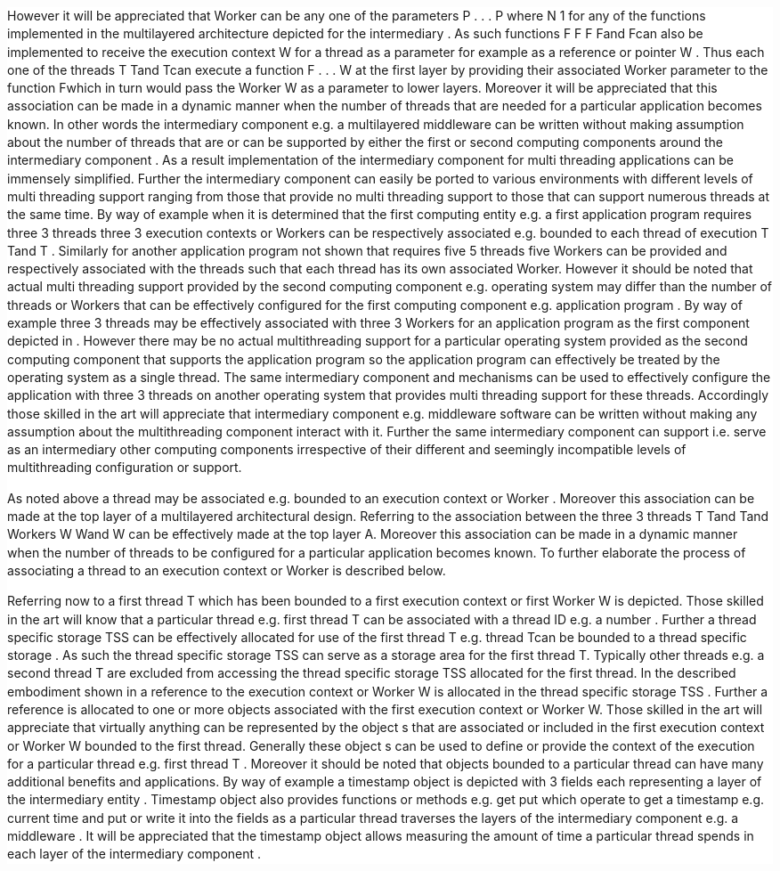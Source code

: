 However it will be appreciated that Worker can be any one of the parameters P . . . P where N 1 for any of the functions implemented in the multilayered architecture depicted for the intermediary . As such functions F F F Fand Fcan also be implemented to receive the execution context W for a thread as a parameter for example as a reference or pointer W . Thus each one of the threads T Tand Tcan execute a function F . . . W at the first layer by providing their associated Worker parameter to the function Fwhich in turn would pass the Worker W as a parameter to lower layers. Moreover it will be appreciated that this association can be made in a dynamic manner when the number of threads that are needed for a particular application becomes known. In other words the intermediary component e.g. a multilayered middleware can be written without making assumption about the number of threads that are or can be supported by either the first or second computing components around the intermediary component . As a result implementation of the intermediary component for multi threading applications can be immensely simplified. Further the intermediary component can easily be ported to various environments with different levels of multi threading support ranging from those that provide no multi threading support to those that can support numerous threads at the same time. By way of example when it is determined that the first computing entity e.g. a first application program requires three 3 threads three 3 execution contexts or Workers can be respectively associated e.g. bounded to each thread of execution T Tand T . Similarly for another application program not shown that requires five 5 threads five Workers can be provided and respectively associated with the threads such that each thread has its own associated Worker. However it should be noted that actual multi threading support provided by the second computing component e.g. operating system may differ than the number of threads or Workers that can be effectively configured for the first computing component e.g. application program . By way of example three 3 threads may be effectively associated with three 3 Workers for an application program as the first component depicted in . However there may be no actual multithreading support for a particular operating system provided as the second computing component that supports the application program so the application program can effectively be treated by the operating system as a single thread. The same intermediary component and mechanisms can be used to effectively configure the application with three 3 threads on another operating system that provides multi threading support for these threads. Accordingly those skilled in the art will appreciate that intermediary component e.g. middleware software can be written without making any assumption about the multithreading component interact with it. Further the same intermediary component can support i.e. serve as an intermediary other computing components irrespective of their different and seemingly incompatible levels of multithreading configuration or support.

As noted above a thread may be associated e.g. bounded to an execution context or Worker . Moreover this association can be made at the top layer of a multilayered architectural design. Referring to the association between the three 3 threads T Tand Tand Workers W Wand W can be effectively made at the top layer A. Moreover this association can be made in a dynamic manner when the number of threads to be configured for a particular application becomes known. To further elaborate the process of associating a thread to an execution context or Worker is described below.

Referring now to a first thread T which has been bounded to a first execution context or first Worker W is depicted. Those skilled in the art will know that a particular thread e.g. first thread T can be associated with a thread ID e.g. a number . Further a thread specific storage TSS can be effectively allocated for use of the first thread T e.g. thread Tcan be bounded to a thread specific storage . As such the thread specific storage TSS can serve as a storage area for the first thread T. Typically other threads e.g. a second thread T are excluded from accessing the thread specific storage TSS allocated for the first thread. In the described embodiment shown in a reference to the execution context or Worker W is allocated in the thread specific storage TSS . Further a reference is allocated to one or more objects associated with the first execution context or Worker W. Those skilled in the art will appreciate that virtually anything can be represented by the object s that are associated or included in the first execution context or Worker W bounded to the first thread. Generally these object s can be used to define or provide the context of the execution for a particular thread e.g. first thread T . Moreover it should be noted that objects bounded to a particular thread can have many additional benefits and applications. By way of example a timestamp object is depicted with 3 fields each representing a layer of the intermediary entity . Timestamp object also provides functions or methods e.g. get put which operate to get a timestamp e.g. current time and put or write it into the fields as a particular thread traverses the layers of the intermediary component e.g. a middleware . It will be appreciated that the timestamp object allows measuring the amount of time a particular thread spends in each layer of the intermediary component .
